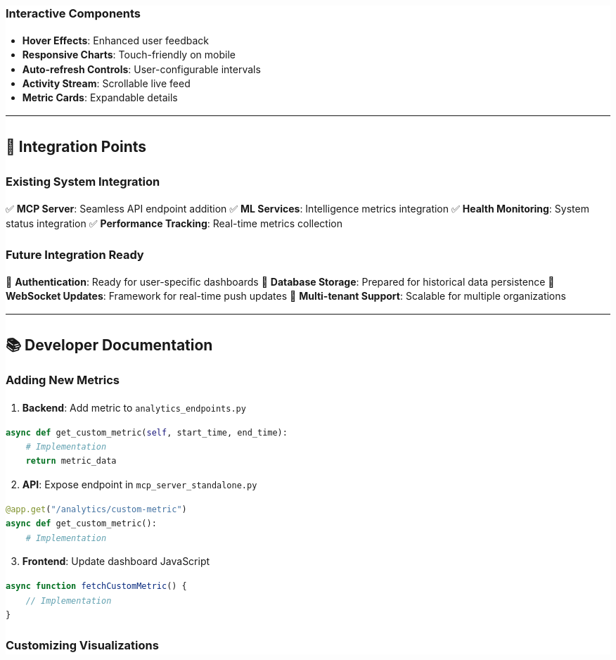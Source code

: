 ### **Interactive Components**
- **Hover Effects**: Enhanced user feedback
- **Responsive Charts**: Touch-friendly on mobile
- **Auto-refresh Controls**: User-configurable intervals
- **Activity Stream**: Scrollable live feed
- **Metric Cards**: Expandable details

---

## 🔗 Integration Points

### **Existing System Integration**
✅ **MCP Server**: Seamless API endpoint addition
✅ **ML Services**: Intelligence metrics integration
✅ **Health Monitoring**: System status integration
✅ **Performance Tracking**: Real-time metrics collection

### **Future Integration Ready**
🔮 **Authentication**: Ready for user-specific dashboards
🔮 **Database Storage**: Prepared for historical data persistence
🔮 **WebSocket Updates**: Framework for real-time push updates
🔮 **Multi-tenant Support**: Scalable for multiple organizations

---

## 📚 Developer Documentation

### **Adding New Metrics**

1. **Backend**: Add metric to `analytics_endpoints.py`
```python
async def get_custom_metric(self, start_time, end_time):
    # Implementation
    return metric_data
```

2. **API**: Expose endpoint in `mcp_server_standalone.py`
```python
@app.get("/analytics/custom-metric")
async def get_custom_metric():
    # Implementation
```

3. **Frontend**: Update dashboard JavaScript
```javascript
async function fetchCustomMetric() {
    // Implementation
}
```

### **Customizing Visualizations**

